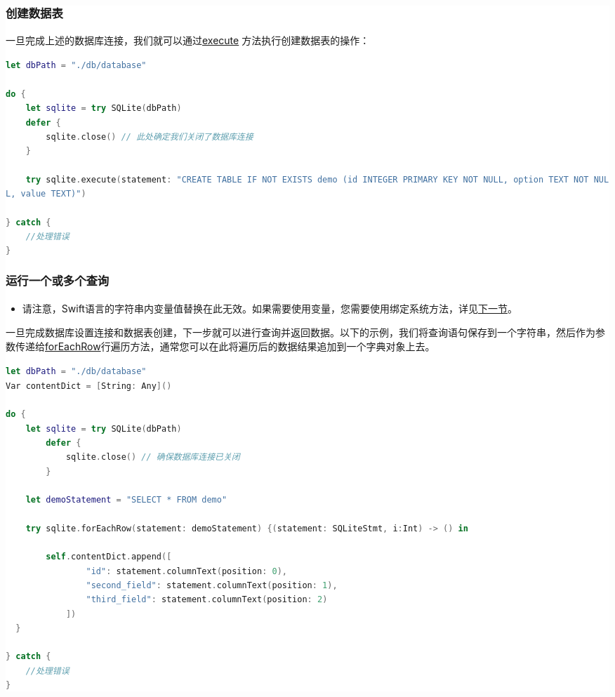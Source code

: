 ### 创建数据表

一旦完成上述的数据库连接，我们就可以通过[execute](#execute) 方法执行创建数据表的操作：

```swift
let dbPath = "./db/database"

do {
    let sqlite = try SQLite(dbPath)
    defer {
        sqlite.close() // 此处确定我们关闭了数据库连接
    }

    try sqlite.execute(statement: "CREATE TABLE IF NOT EXISTS demo (id INTEGER PRIMARY KEY NOT NULL, option TEXT NOT NULL, value TEXT)")

} catch {
    //处理错误
}
```

### 运行一个或多个查询

* 请注意，Swift语言的字符串内变量值替换在此无效。如果需要使用变量，您需要使用绑定系统方法，详见[下一节](#将变量绑定到查询语句中)。

一旦完成数据库设置连接和数据表创建，下一步就可以进行查询并返回数据。以下的示例，我们将查询语句保存到一个字符串，然后作为参数传递给[forEachRow](#foreachrow-with-handlerow)行遍历方法，通常您可以在此将遍历后的数据结果追加到一个字典对象上去。

```swift
let dbPath = "./db/database"
Var contentDict = [String: Any]()

do {
    let sqlite = try SQLite(dbPath)
        defer {
            sqlite.close() // 确保数据库连接已关闭
        }

    let demoStatement = "SELECT * FROM demo"

    try sqlite.forEachRow(statement: demoStatement) {(statement: SQLiteStmt, i:Int) -> () in

        self.contentDict.append([
                "id": statement.columnText(position: 0),
                "second_field": statement.columnText(position: 1),
                "third_field": statement.columnText(position: 2)
            ])
  }

} catch {
    //处理错误
}
```
